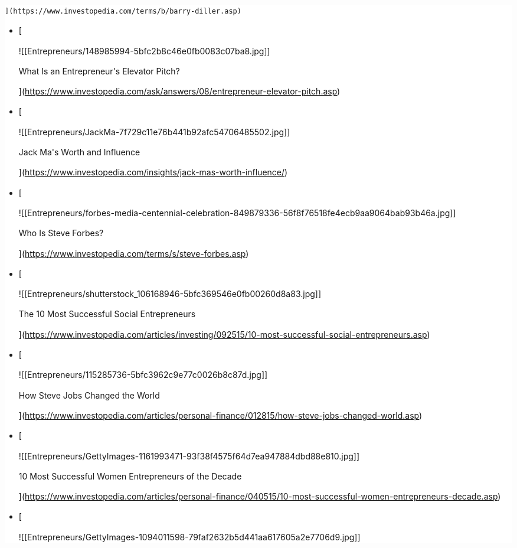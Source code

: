     
    
    ](https://www.investopedia.com/terms/b/barry-diller.asp)
-   [
    
    ![[Entrepreneurs/148985994-5bfc2b8c46e0fb0083c07ba8.jpg]]
    
    What Is an Entrepreneur's Elevator Pitch?
    
    
    
    ](https://www.investopedia.com/ask/answers/08/entrepreneur-elevator-pitch.asp)
-   [
    
    ![[Entrepreneurs/JackMa-7f729c11e76b441b92afc54706485502.jpg]]
    
    Jack Ma's Worth and Influence
    
    
    
    ](https://www.investopedia.com/insights/jack-mas-worth-influence/)
-   [
    
    ![[Entrepreneurs/forbes-media-centennial-celebration-849879336-56f8f76518fe4ecb9aa9064bab93b46a.jpg]]
    
    Who Is Steve Forbes?
    
    
    
    ](https://www.investopedia.com/terms/s/steve-forbes.asp)
-   [
    
    ![[Entrepreneurs/shutterstock_106168946-5bfc369546e0fb00260d8a83.jpg]]
    
    The 10 Most Successful Social Entrepreneurs
    
    
    
    ](https://www.investopedia.com/articles/investing/092515/10-most-successful-social-entrepreneurs.asp)
-   [
    
    ![[Entrepreneurs/115285736-5bfc3962c9e77c0026b8c87d.jpg]]
    
    How Steve Jobs Changed the World
    
    
    
    ](https://www.investopedia.com/articles/personal-finance/012815/how-steve-jobs-changed-world.asp)
-   [
    
    ![[Entrepreneurs/GettyImages-1161993471-93f38f4575f64d7ea947884dbd88e810.jpg]]
    
    10 Most Successful Women Entrepreneurs of the Decade
    
    
    
    ](https://www.investopedia.com/articles/personal-finance/040515/10-most-successful-women-entrepreneurs-decade.asp)
-   [
    
    ![[Entrepreneurs/GettyImages-1094011598-79faf2632b5d441aa617605a2e7706d9.jpg]]
    